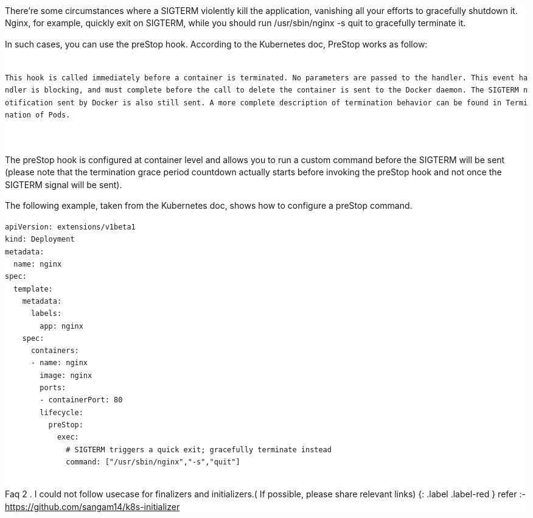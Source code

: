 There’re some circumstances where a SIGTERM violently kill the application, vanishing all your efforts to gracefully shutdown it. Nginx, for example, quickly exit on SIGTERM, while you should run /usr/sbin/nginx -s quit to gracefully terminate it.

In such cases, you can use the preStop hook. According to the Kubernetes doc, PreStop works as follow:


```

This hook is called immediately before a container is terminated. No parameters are passed to the handler. This event handler is blocking, and must complete before the call to delete the container is sent to the Docker daemon. The SIGTERM notification sent by Docker is also still sent. A more complete description of termination behavior can be found in Termination of Pods.



```

The preStop hook is configured at container level and allows you to run a custom command before the SIGTERM will be sent (please note that the termination grace period countdown actually starts before invoking the preStop hook and not once the SIGTERM signal will be sent).

The following example, taken from the Kubernetes doc, shows how to configure a preStop command.

```
apiVersion: extensions/v1beta1
kind: Deployment
metadata:
  name: nginx
spec:
  template:
    metadata:
      labels:
        app: nginx
    spec:
      containers:
      - name: nginx
        image: nginx
        ports:
        - containerPort: 80
        lifecycle:
          preStop:
            exec:
              # SIGTERM triggers a quick exit; gracefully terminate instead
              command: ["/usr/sbin/nginx","-s","quit"]


```

Faq 2 . I could not follow usecase for finalizers and initializers.( If possible, please share relevant links) 
{: .label .label-red }
refer :- https://github.com/sangam14/k8s-initializer 
